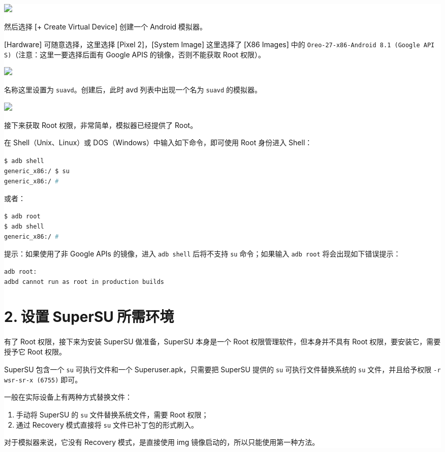 ![](./1.png)



然后选择 [+ Create Virtual Device] 创建一个 Android 模拟器。

[Hardware] 可随意选择，这里选择 [Pixel 2]，[System Image] 这里选择了 [X86 Images] 中的 `Oreo-27-x86-Android 8.1 (Google APIS)`（注意：这里一要选择后面有 Google APIS 的镜像，否则不能获取 Root 权限）。

![](./2.png)



名称这里设置为 `suavd`。创建后，此时 avd 列表中出现一个名为 `suavd` 的模拟器。

![](./3.png)



接下来获取 Root 权限，非常简单，模拟器已经提供了 Root。

在 Shell（Unix、Linux）或 DOS（Windows）中输入如下命令，即可使用 Root 身份进入 Shell：

```sh
$ adb shell
generic_x86:/ $ su
generic_x86:/ #
```

或者：

```sh
$ adb root
$ adb shell
generic_x86:/ #
```

提示：如果使用了非 Google APIs 的镜像，进入 `adb shell` 后将不支持 `su` 命令；如果输入 `adb root` 将会出现如下错误提示：

```
adb root:
adbd cannot run as root in production builds
```



# 2. 设置 SuperSU 所需环境

有了 Root 权限，接下来为安装 SuperSU 做准备，SuperSU 本身是一个 Root 权限管理软件，但本身并不具有 Root 权限，要安装它，需要授予它 Root 权限。

SuperSU 包含一个 `su` 可执行文件和一个 Superuser.apk，只需要把 SuperSU 提供的 `su` 可执行文件替换系统的 `su` 文件，并且给予权限 `-rwsr-sr-x (6755)` 即可。

一般在实际设备上有两种方式替换文件：

1. 手动将 SuperSU 的 `su` 文件替换系统文件，需要 Root 权限；
2. 通过 Recovery 模式直接将 `su` 文件已补丁包的形式刷入。



对于模拟器来说，它没有 Recovery 模式，是直接使用 img 镜像启动的，所以只能使用第一种方法。
